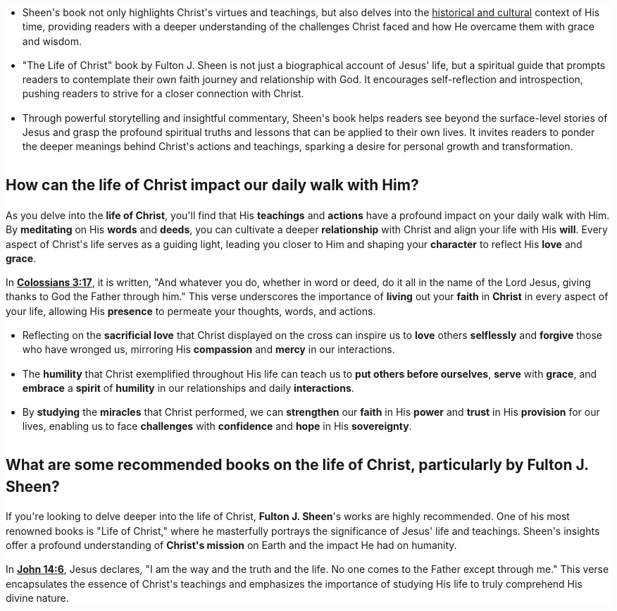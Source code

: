 - Sheen's book not only highlights Christ's virtues and teachings, but also delves into the [historical and cultural](/ultimate-bible-study-guides-by-book-enhance-your-understanding-and-faith) context of His time, providing readers with a deeper understanding of the challenges Christ faced and how He overcame them with grace and wisdom.

- "The Life of Christ" book by Fulton J. Sheen is not just a biographical account of Jesus' life, but a spiritual guide that prompts readers to contemplate their own faith journey and relationship with God. It encourages self-reflection and introspection, pushing readers to strive for a closer connection with Christ.

- Through powerful storytelling and insightful commentary, Sheen's book helps readers see beyond the surface-level stories of Jesus and grasp the profound spiritual truths and lessons that can be applied to their own lives. It invites readers to ponder the deeper meanings behind Christ's actions and teachings, sparking a desire for personal growth and transformation.


## How can the life of Christ impact our daily walk with Him?

As you delve into the **life of Christ**, you'll find that His **teachings** and **actions** have a profound impact on your daily walk with Him. By **meditating** on His **words** and **deeds**, you can cultivate a deeper **relationship** with Christ and align your life with His **will**. Every aspect of Christ's life serves as a guiding light, leading you closer to Him and shaping your **character** to reflect His **love** and **grace**.

In **[Colossians 3:17](https://www.bibleref.com/Colossians/3/Colossians-3-17.html)**, it is written, "And whatever you do, whether in word or deed, do it all in the name of the Lord Jesus, giving thanks to God the Father through him." This verse underscores the importance of **living** out your **faith** in **Christ** in every aspect of your life, allowing His **presence** to permeate your thoughts, words, and actions.

- Reflecting on the **sacrificial love** that Christ displayed on the cross can inspire us to **love** others **selflessly** and **forgive** those who have wronged us, mirroring His **compassion** and **mercy** in our interactions.
  
- The **humility** that Christ exemplified throughout His life can teach us to **put others before ourselves**, **serve** with **grace**, and **embrace** a **spirit** of **humility** in our relationships and daily **interactions**.
  
- By **studying** the **miracles** that Christ performed, we can **strengthen** our **faith** in His **power** and **trust** in His **provision** for our lives, enabling us to face **challenges** with **confidence** and **hope** in His **sovereignty**.
## What are some recommended books on the life of Christ, particularly by Fulton J. Sheen?

If you're looking to delve deeper into the life of Christ, **Fulton J. Sheen**'s works are highly recommended. One of his most renowned books is "Life of Christ," where he masterfully portrays the significance of Jesus' life and teachings. Sheen's insights offer a profound understanding of **Christ's mission** on Earth and the impact He had on humanity.

In **[John 14:6](https://www.bibleref.com/John/14/John-14-6.html)**, Jesus declares, "I am the way and the truth and the life. No one comes to the Father except through me." This verse encapsulates the essence of Christ's teachings and emphasizes the importance of studying His life to truly comprehend His divine nature.
